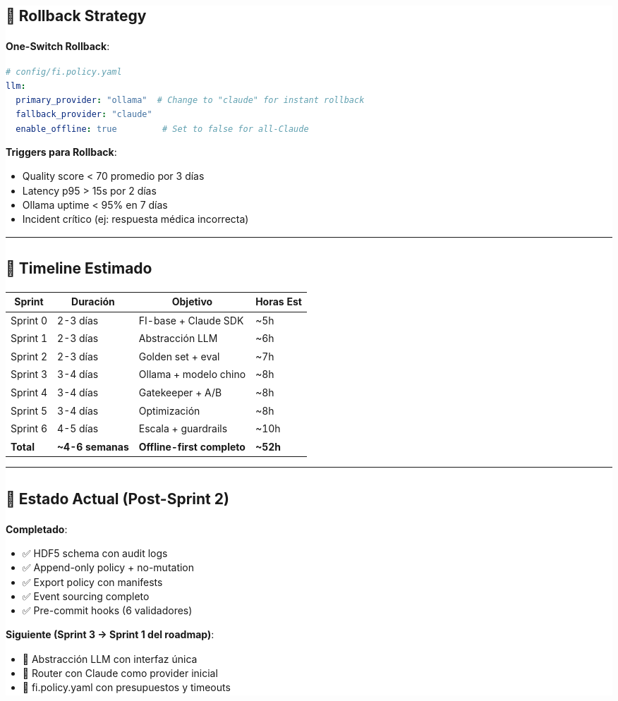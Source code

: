 ## 🔄 Rollback Strategy

**One-Switch Rollback**:
```yaml
# config/fi.policy.yaml
llm:
  primary_provider: "ollama"  # Change to "claude" for instant rollback
  fallback_provider: "claude"
  enable_offline: true         # Set to false for all-Claude
```

**Triggers para Rollback**:
- Quality score < 70 promedio por 3 días
- Latency p95 > 15s por 2 días
- Ollama uptime < 95% en 7 días
- Incident crítico (ej: respuesta médica incorrecta)

---

## 📅 Timeline Estimado

| Sprint | Duración | Objetivo | Horas Est |
|--------|----------|----------|-----------|
| Sprint 0 | 2-3 días | FI-base + Claude SDK | ~5h |
| Sprint 1 | 2-3 días | Abstracción LLM | ~6h |
| Sprint 2 | 2-3 días | Golden set + eval | ~7h |
| Sprint 3 | 3-4 días | Ollama + modelo chino | ~8h |
| Sprint 4 | 3-4 días | Gatekeeper + A/B | ~8h |
| Sprint 5 | 3-4 días | Optimización | ~8h |
| Sprint 6 | 4-5 días | Escala + guardrails | ~10h |
| **Total** | **~4-6 semanas** | **Offline-first completo** | **~52h** |

---

## 🎯 Estado Actual (Post-Sprint 2)

**Completado**:
- ✅ HDF5 schema con audit logs
- ✅ Append-only policy + no-mutation
- ✅ Export policy con manifests
- ✅ Event sourcing completo
- ✅ Pre-commit hooks (6 validadores)

**Siguiente (Sprint 3 → Sprint 1 del roadmap)**:
- 🎯 Abstracción LLM con interfaz única
- 🎯 Router con Claude como provider inicial
- 🎯 fi.policy.yaml con presupuestos y timeouts

